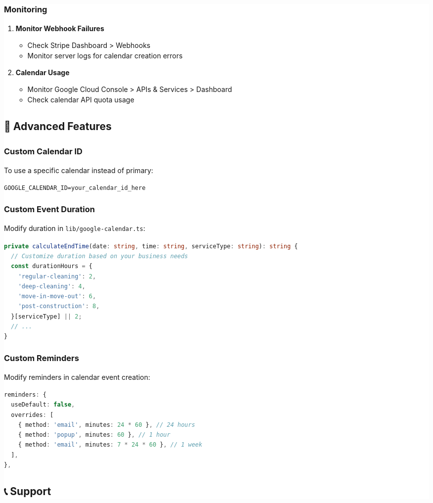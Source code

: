 ### **Monitoring**

1. **Monitor Webhook Failures**

   - Check Stripe Dashboard > Webhooks
   - Monitor server logs for calendar creation errors

2. **Calendar Usage**
   - Monitor Google Cloud Console > APIs & Services > Dashboard
   - Check calendar API quota usage

## 🔄 Advanced Features

### **Custom Calendar ID**

To use a specific calendar instead of primary:

```env
GOOGLE_CALENDAR_ID=your_calendar_id_here
```

### **Custom Event Duration**

Modify duration in `lib/google-calendar.ts`:

```typescript
private calculateEndTime(date: string, time: string, serviceType: string): string {
  // Customize duration based on your business needs
  const durationHours = {
    'regular-cleaning': 2,
    'deep-cleaning': 4,
    'move-in-move-out': 6,
    'post-construction': 8,
  }[serviceType] || 2;
  // ...
}
```

### **Custom Reminders**

Modify reminders in calendar event creation:

```typescript
reminders: {
  useDefault: false,
  overrides: [
    { method: 'email', minutes: 24 * 60 }, // 24 hours
    { method: 'popup', minutes: 60 }, // 1 hour
    { method: 'email', minutes: 7 * 24 * 60 }, // 1 week
  ],
},
```

## 📞 Support
